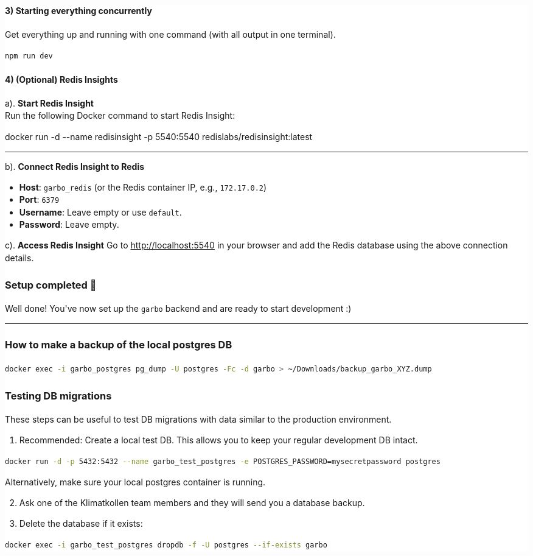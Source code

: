 #### 3) Starting everything concurrently

Get everything up and running with one command (with all output in one terminal).

```bash
npm run dev
```

#### 4) (Optional) Redis Insights

a). **Start Redis Insight**  
Run the following Docker command to start Redis Insight:

docker run -d --name redisinsight -p 5540:5540 redislabs/redisinsight:latest

---

b). **Connect Redis Insight to Redis**

- **Host**: `garbo_redis` (or the Redis container IP, e.g., `172.17.0.2`)
- **Port**: `6379`
- **Username**: Leave empty or use `default`.
- **Password**: Leave empty.

c). **Access Redis Insight**
Go to [http://localhost:5540](http://localhost:5540) in your browser and add the Redis database using the above connection details.

### Setup completed 🎉

Well done! You've now set up the `garbo` backend and are ready to start development :)

---

### How to make a backup of the local postgres DB

```sh
docker exec -i garbo_postgres pg_dump -U postgres -Fc -d garbo > ~/Downloads/backup_garbo_XYZ.dump
```

### Testing DB migrations

These steps can be useful to test DB migrations with data similar to the production environment.

1. Recommended: Create a local test DB. This allows you to keep your regular development DB intact.

```sh
docker run -d -p 5432:5432 --name garbo_test_postgres -e POSTGRES_PASSWORD=mysecretpassword postgres
```

Alternatively, make sure your local postgres container is running.

2. Ask one of the Klimatkollen team members and they will send you a database backup.

3. Delete the database if it exists:

```sh
docker exec -i garbo_test_postgres dropdb -f -U postgres --if-exists garbo
```
